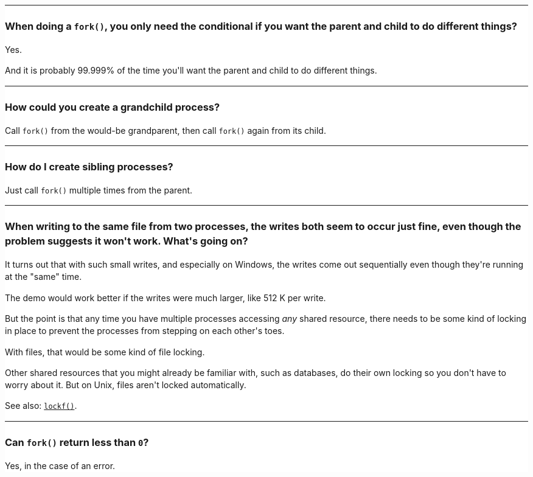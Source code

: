 ------------------------------------------------------------------------

<a name="q2000"></a>
### When doing a `fork()`, you only need the conditional if you want the parent and child to do different things?

Yes.

And it is probably 99.999% of the time you'll want the parent and child to do
different things.

------------------------------------------------------------------------

<a name="q2100"></a>
### How could you create a grandchild process?

Call `fork()` from the would-be grandparent, then call `fork()` again from its
child.

------------------------------------------------------------------------

<a name="q2200"></a>
### How do I create sibling processes?

Just call `fork()` multiple times from the parent.

------------------------------------------------------------------------

<a name="q2300"></a>
### When writing to the same file from two processes, the writes both seem to occur just fine, even though the problem suggests it won't work. What's going on?

It turns out that with such small writes, and especially on Windows, the writes
come out sequentially even though they're running at the "same" time.

The demo would work better if the writes were much larger, like 512 K per write.

But the point is that any time you have multiple processes accessing _any_
shared resource, there needs to be some kind of locking in place to prevent the
processes from stepping on each other's toes.

With files, that would be some kind of file locking.

Other shared resources that you might already be familiar with, such as
databases, do their own locking so you don't have to worry about it. But on
Unix, files aren't locked automatically.

See also: [`lockf()`](http://man7.org/linux/man-pages/man3/lockf.3.html).

------------------------------------------------------------------------

<a name="q2400"></a>
### Can `fork()` return less than `0`?

Yes, in the case of an error.
